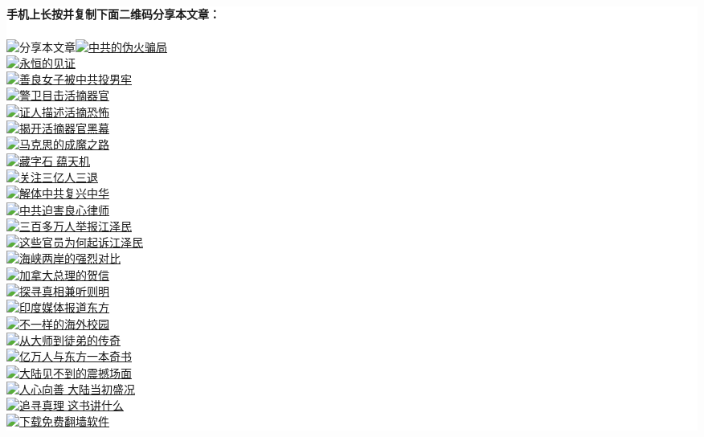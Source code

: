 <strong>手机上长按并复制下面二维码分享本文章：</strong><br><br><img src="https://quickchart.io/qr?size=256&text=https://github.com/1992513/djy/blob/master/gb/25/5/29/n14520250.md%231" title="分享本文章"></td><td VALIGN=TOP><a href="https://github.com/1992513/djy/blob/master/gb/16/1/21/n4622075.md?dfh#1" target="_blank"><img src="https://raw.githubusercontent.com/1992513/djy/master/gb/300/wei-f1.jpg" title="中共的伪火骗局"  alt="中共的伪火骗局"></a><br><a href="https://github.com/1992513/www/blob/master/README.md?dfh#9" target="_blank"><img src="https://raw.githubusercontent.com/1992513/djy/master/gb/300/yong-h.jpg" title="永恒的见证"  alt="永恒的见证"></a><br><a href="https://github.com/1992513/djy/blob/master/gb/13/9/29/n3974789.md?dfh#1" target="_blank"><img src="https://raw.githubusercontent.com/1992513/djy/master/gb/300/shang-lnz.jpg" title="善良女子被中共投男牢"  alt="善良女子被中共投男牢"></a><br><a href="https://github.com/1992513/djy/blob/master/gb/16/3/16/n4663449.md?dfh#1" target="_blank"><img src="https://raw.githubusercontent.com/1992513/djy/master/gb/300/huo-z3.jpg" title="警卫目击活摘器官"  alt="警卫目击活摘器官"></a><br><a href="https://github.com/1992513/djy/blob/master/gb/16/8/7/n8177641.md?dfh#1" target="_blank"><img src="https://raw.githubusercontent.com/1992513/djy/master/gb/300/huo-z4.jpg" title="证人描述活摘恐怖"  alt="证人描述活摘恐怖"></a><br><a href="https://github.com/1992513/djy/blob/master/gb/10/4/19/n2881569.md?dfh#1" target="_blank"><img src="https://raw.githubusercontent.com/1992513/djy/master/gb/300/huo-z1.jpg" title="揭开活摘器官黑幕"  alt="揭开活摘器官黑幕"></a><br><a href="https://github.com/1992513/djy/blob/master/gb/10/11/7/n3077476.md?dfh#1" target="_blank"><img src="https://raw.githubusercontent.com/1992513/djy/master/gb/300/ma-ks.jpg" title="马克思的成魔之路"  alt="马克思的成魔之路"></a><br><a href="https://github.com/1992513/djy/blob/master/gb/14/6/9/n4173977.md?dfh#1" target="_blank"><img src="https://raw.githubusercontent.com/1992513/djy/master/gb/300/chang-zs.jpg" title="藏字石 蕴天机"  alt="藏字石 蕴天机"></a><br><a href="https://github.com/1992513/djy/blob/master/gb/18/5/10/n10381511.md?dfh#1" target="_blank"><img src="https://raw.githubusercontent.com/1992513/djy/master/gb/300/st1.jpg" title="关注三亿人三退"  alt="关注三亿人三退"></a><br><a href="https://github.com/1992513/djy/blob/master/gb/18/3/21/n10237682.md?dfh#1" target="_blank"><img src="https://raw.githubusercontent.com/1992513/djy/master/gb/300/jie-t.jpg" title="解体中共复兴中华"  alt="解体中共复兴中华"></a><br><a href="https://github.com/1992513/djy/blob/master/gb/9/2/9/n2422991.md?dfh#1" target="_blank"><img src="https://raw.githubusercontent.com/1992513/djy/master/gb/300/gao-zs.jpg" title="中共迫害良心律师"  alt="中共迫害良心律师"></a><br><a href="https://github.com/1992513/djy/blob/master/gb/18/12/9/n10900044.md?dfh#1" target="_blank"><img src="https://raw.githubusercontent.com/1992513/djy/master/gb/300/sj1.jpg" title="三百多万人举报江泽民"  alt="三百多万人举报江泽民"></a><br><a href="https://github.com/1992513/djy/blob/master/gb/18/8/28/n10672014.md?dfh#1" target="_blank"><img src="https://raw.githubusercontent.com/1992513/djy/master/gb/300/sj2.jpg" title="这些官员为何起诉江泽民"  alt="这些官员为何起诉江泽民"></a><br><a href="https://github.com/1992513/djy/blob/master/gb/8/12/18/n2367165.md?dfh#1" target="_blank"><img src="https://raw.githubusercontent.com/1992513/djy/master/gb/300/liangan.jpg" title="海峡两岸的强烈对比"  alt="海峡两岸的强烈对比"></a><br><a href="https://github.com/1992513/djy/blob/master/gb/15/12/10/n4593139.md?dfh#1" target="_blank"><img src="https://raw.githubusercontent.com/1992513/djy/master/gb/300/jia-ndzl.jpg" title="加拿大总理的贺信"  alt="加拿大总理的贺信"></a><br><a href="https://github.com/1992513/djy/blob/master/gb/11/6/17/n3289382.md?dfh#1" target="_blank"><img src="https://raw.githubusercontent.com/1992513/djy/master/gb/300/xiao-wd.jpg" title="探寻真相兼听则明"  alt="探寻真相兼听则明"></a><br><a href="https://github.com/1992513/djy/blob/master/gb/18/10/27/n10812623.md?dfh#1" target="_blank"><img src="https://raw.githubusercontent.com/1992513/djy/master/gb/300/yindu.jpg" title="印度媒体报道东方"  alt="印度媒体报道东方"></a><br><a href="https://github.com/1992513/djy/blob/master/gb/18/6/9/n10469652.md?dfh#1" target="_blank"><img src="https://raw.githubusercontent.com/1992513/djy/master/gb/300/xie-j.jpg" title="不一样的海外校园"  alt="不一样的海外校园"></a><br><a href="https://github.com/1992513/djy/blob/master/gb/7/4/5/n1669415.md?dfh#1" target="_blank"><img src="https://raw.githubusercontent.com/1992513/djy/master/gb/300/li-up.jpg" title="从大师到徒弟的传奇"  alt="从大师到徒弟的传奇"></a><br><a href="https://github.com/1992513/djy/blob/master/gb/17/5/26/n9191512.md?dfh#1" target="_blank"><img src="https://raw.githubusercontent.com/1992513/djy/master/gb/300/zfl2.jpg" title="亿万人与东方一本奇书"  alt="亿万人与东方一本奇书"></a><br><a href="https://github.com/1992513/djy/blob/master/gb/13/11/27/n4020290.md?dfh#1" target="_blank"><img src="https://raw.githubusercontent.com/1992513/djy/master/gb/300/zhen-h.jpg" title="大陆见不到的震撼场面"  alt="大陆见不到的震撼场面"></a><br><a href="https://github.com/1992513/djy/blob/master/gb/15/7/17/n4482910.md?dfh#1" target="_blank"><img src="https://raw.githubusercontent.com/1992513/djy/master/gb/300/dalu-sk.jpg" title="人心向善 大陆当初盛况"  alt="人心向善 大陆当初盛况"></a><br><a href="https://github.com/1992513/djy/blob/master/gb/19/1/5/n10955468.md?dfh#1" target="_blank"><img src="https://raw.githubusercontent.com/1992513/djy/master/gb/300/zfl1.jpg" title="追寻真理 这书讲什么"  alt="追寻真理 这书讲什么"></a><br><a href="https://github.com/1992513/www/blob/master/README.md?dfh#1" target="_blank"><img src="https://raw.githubusercontent.com/1992513/djy/master/gb/300/fq1.jpg" title="下载免费翻墙软件"  alt="下载免费翻墙软件"></a><br></td></tr></table>
